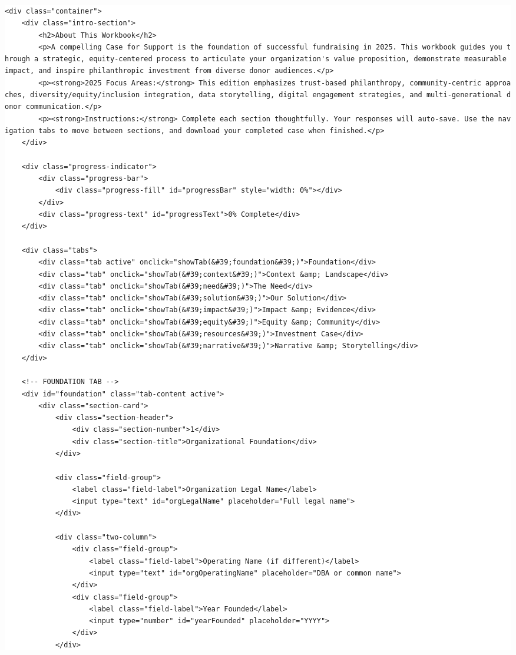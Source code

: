 
    
    <div class="container">
        <div class="intro-section">
            <h2>About This Workbook</h2>
            <p>A compelling Case for Support is the foundation of successful fundraising in 2025. This workbook guides you through a strategic, equity-centered process to articulate your organization's value proposition, demonstrate measurable impact, and inspire philanthropic investment from diverse donor audiences.</p>
            <p><strong>2025 Focus Areas:</strong> This edition emphasizes trust-based philanthropy, community-centric approaches, diversity/equity/inclusion integration, data storytelling, digital engagement strategies, and multi-generational donor communication.</p>
            <p><strong>Instructions:</strong> Complete each section thoughtfully. Your responses will auto-save. Use the navigation tabs to move between sections, and download your completed case when finished.</p>
        </div>
        
        <div class="progress-indicator">
            <div class="progress-bar">
                <div class="progress-fill" id="progressBar" style="width: 0%"></div>
            </div>
            <div class="progress-text" id="progressText">0% Complete</div>
        </div>
        
        <div class="tabs">
            <div class="tab active" onclick="showTab(&#39;foundation&#39;)">Foundation</div>
            <div class="tab" onclick="showTab(&#39;context&#39;)">Context &amp; Landscape</div>
            <div class="tab" onclick="showTab(&#39;need&#39;)">The Need</div>
            <div class="tab" onclick="showTab(&#39;solution&#39;)">Our Solution</div>
            <div class="tab" onclick="showTab(&#39;impact&#39;)">Impact &amp; Evidence</div>
            <div class="tab" onclick="showTab(&#39;equity&#39;)">Equity &amp; Community</div>
            <div class="tab" onclick="showTab(&#39;resources&#39;)">Investment Case</div>
            <div class="tab" onclick="showTab(&#39;narrative&#39;)">Narrative &amp; Storytelling</div>
        </div>
        
        <!-- FOUNDATION TAB -->
        <div id="foundation" class="tab-content active">
            <div class="section-card">
                <div class="section-header">
                    <div class="section-number">1</div>
                    <div class="section-title">Organizational Foundation</div>
                </div>
                
                <div class="field-group">
                    <label class="field-label">Organization Legal Name</label>
                    <input type="text" id="orgLegalName" placeholder="Full legal name">
                </div>
                
                <div class="two-column">
                    <div class="field-group">
                        <label class="field-label">Operating Name (if different)</label>
                        <input type="text" id="orgOperatingName" placeholder="DBA or common name">
                    </div>
                    <div class="field-group">
                        <label class="field-label">Year Founded</label>
                        <input type="number" id="yearFounded" placeholder="YYYY">
                    </div>
                </div>
                